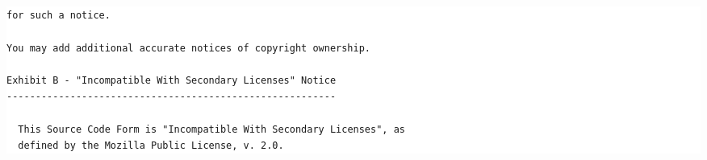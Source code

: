 ```
for such a notice.

You may add additional accurate notices of copyright ownership.

Exhibit B - "Incompatible With Secondary Licenses" Notice
---------------------------------------------------------

  This Source Code Form is "Incompatible With Secondary Licenses", as
  defined by the Mozilla Public License, v. 2.0.
```
